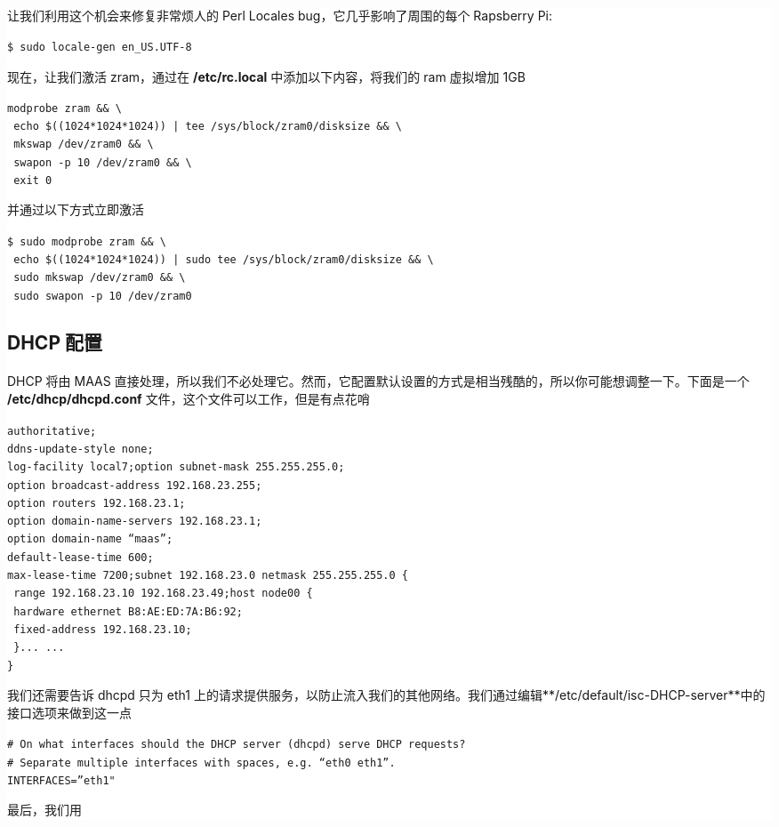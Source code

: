 让我们利用这个机会来修复非常烦人的 Perl Locales bug，它几乎影响了周围的每个 Rapsberry Pi:

```
$ sudo locale-gen en_US.UTF-8
```

现在，让我们激活 zram，通过在 **/etc/rc.local** 中添加以下内容，将我们的 ram 虚拟增加 1GB

```
modprobe zram && \
 echo $((1024*1024*1024)) | tee /sys/block/zram0/disksize && \
 mkswap /dev/zram0 && \
 swapon -p 10 /dev/zram0 && \
 exit 0
```

并通过以下方式立即激活

```
$ sudo modprobe zram && \
 echo $((1024*1024*1024)) | sudo tee /sys/block/zram0/disksize && \
 sudo mkswap /dev/zram0 && \
 sudo swapon -p 10 /dev/zram0
```

## DHCP 配置

DHCP 将由 MAAS 直接处理，所以我们不必处理它。然而，它配置默认设置的方式是相当残酷的，所以你可能想调整一下。下面是一个 **/etc/dhcp/dhcpd.conf** 文件，这个文件可以工作，但是有点花哨

```
authoritative;
ddns-update-style none;
log-facility local7;option subnet-mask 255.255.255.0;
option broadcast-address 192.168.23.255;
option routers 192.168.23.1;
option domain-name-servers 192.168.23.1;
option domain-name “maas”;
default-lease-time 600;
max-lease-time 7200;subnet 192.168.23.0 netmask 255.255.255.0 {
 range 192.168.23.10 192.168.23.49;host node00 {
 hardware ethernet B8:AE:ED:7A:B6:92;
 fixed-address 192.168.23.10;
 }... ...
}
```

我们还需要告诉 dhcpd 只为 eth1 上的请求提供服务，以防止流入我们的其他网络。我们通过编辑**/etc/default/isc-DHCP-server**中的接口选项来做到这一点

```
# On what interfaces should the DHCP server (dhcpd) serve DHCP requests?
# Separate multiple interfaces with spaces, e.g. “eth0 eth1”.
INTERFACES=”eth1"
```

最后，我们用
